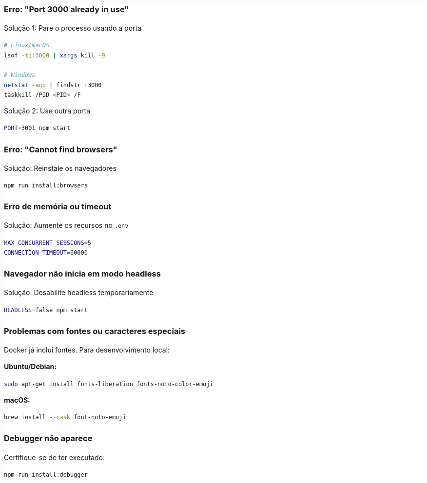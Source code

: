 ### Erro: "Port 3000 already in use"

Solução 1: Pare o processo usando a porta
```bash
# Linux/macOS
lsof -ti:3000 | xargs kill -9

# Windows
netstat -ano | findstr :3000
taskkill /PID <PID> /F
```

Solução 2: Use outra porta
```bash
PORT=3001 npm start
```

### Erro: "Cannot find browsers"

Solução: Reinstale os navegadores
```bash
npm run install:browsers
```

### Erro de memória ou timeout

Solução: Aumente os recursos no `.env`
```bash
MAX_CONCURRENT_SESSIONS=5
CONNECTION_TIMEOUT=60000
```

### Navegador não inicia em modo headless

Solução: Desabilite headless temporariamente
```bash
HEADLESS=false npm start
```

### Problemas com fontes ou caracteres especiais

Docker já inclui fontes. Para desenvolvimento local:

**Ubuntu/Debian:**
```bash
sudo apt-get install fonts-liberation fonts-noto-color-emoji
```

**macOS:**
```bash
brew install --cask font-noto-emoji
```

### Debugger não aparece

Certifique-se de ter executado:
```bash
npm run install:debugger
```
